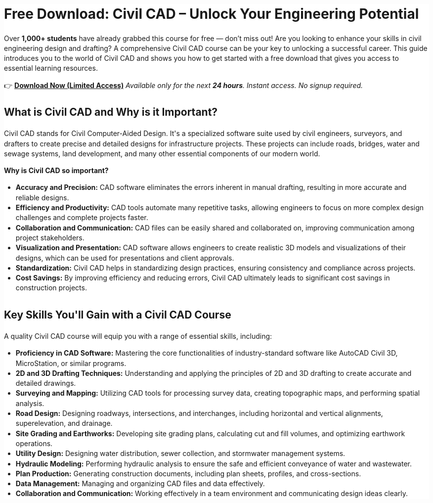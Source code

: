 # Free Download: Civil CAD – Unlock Your Engineering Potential

Over **1,000+ students** have already grabbed this course for free — don’t miss out! Are you looking to enhance your skills in civil engineering design and drafting? A comprehensive Civil CAD course can be your key to unlocking a successful career. This guide introduces you to the world of Civil CAD and shows you how to get started with a free download that gives you access to essential learning resources.

👉 [**Download Now (Limited Access)**](https://udemywork.com/civil-cad)
_Available only for the next **24 hours**. Instant access. No signup required._

## What is Civil CAD and Why is it Important?

Civil CAD stands for Civil Computer-Aided Design. It's a specialized software suite used by civil engineers, surveyors, and drafters to create precise and detailed designs for infrastructure projects. These projects can include roads, bridges, water and sewage systems, land development, and many other essential components of our modern world.

**Why is Civil CAD so important?**

*   **Accuracy and Precision:** CAD software eliminates the errors inherent in manual drafting, resulting in more accurate and reliable designs.
*   **Efficiency and Productivity:** CAD tools automate many repetitive tasks, allowing engineers to focus on more complex design challenges and complete projects faster.
*   **Collaboration and Communication:** CAD files can be easily shared and collaborated on, improving communication among project stakeholders.
*   **Visualization and Presentation:** CAD software allows engineers to create realistic 3D models and visualizations of their designs, which can be used for presentations and client approvals.
*   **Standardization:** Civil CAD helps in standardizing design practices, ensuring consistency and compliance across projects.
*   **Cost Savings:** By improving efficiency and reducing errors, Civil CAD ultimately leads to significant cost savings in construction projects.

## Key Skills You'll Gain with a Civil CAD Course

A quality Civil CAD course will equip you with a range of essential skills, including:

*   **Proficiency in CAD Software:** Mastering the core functionalities of industry-standard software like AutoCAD Civil 3D, MicroStation, or similar programs.
*   **2D and 3D Drafting Techniques:** Understanding and applying the principles of 2D and 3D drafting to create accurate and detailed drawings.
*   **Surveying and Mapping:** Utilizing CAD tools for processing survey data, creating topographic maps, and performing spatial analysis.
*   **Road Design:** Designing roadways, intersections, and interchanges, including horizontal and vertical alignments, superelevation, and drainage.
*   **Site Grading and Earthworks:** Developing site grading plans, calculating cut and fill volumes, and optimizing earthwork operations.
*   **Utility Design:** Designing water distribution, sewer collection, and stormwater management systems.
*   **Hydraulic Modeling:** Performing hydraulic analysis to ensure the safe and efficient conveyance of water and wastewater.
*   **Plan Production:** Generating construction documents, including plan sheets, profiles, and cross-sections.
*   **Data Management:** Managing and organizing CAD files and data effectively.
*   **Collaboration and Communication:** Working effectively in a team environment and communicating design ideas clearly.
